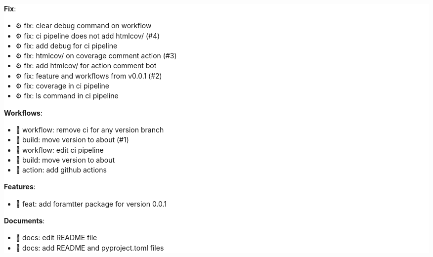 **Fix**:

- :gear: fix: clear debug command on workflow
- :gear: fix: ci pipeline does not add htmlcov/ (#4)
- :gear: fix: add debug for ci pipeline
- :gear: fix: htmlcov/ on coverage comment action (#3)
- :gear: fix: add htmlcov/ for action comment bot
- :gear: fix: feature and workflows from v0.0.1 (#2)
- :gear: fix: coverage in ci pipeline
- :gear: fix: ls command in ci pipeline

**Workflows**:

- :toolbox: workflow: remove ci for any version branch
- :toolbox: build: move version to about (#1)
- :toolbox: workflow: edit ci pipeline
- :toolbox: build: move version to about
- :toolbox: action: add github actions

**Features**:

- :dart: feat: add foramtter package for version 0.0.1

**Documents**:

- :page_facing_up: docs: edit README file
- :page_facing_up: docs: add README and pyproject.toml files
